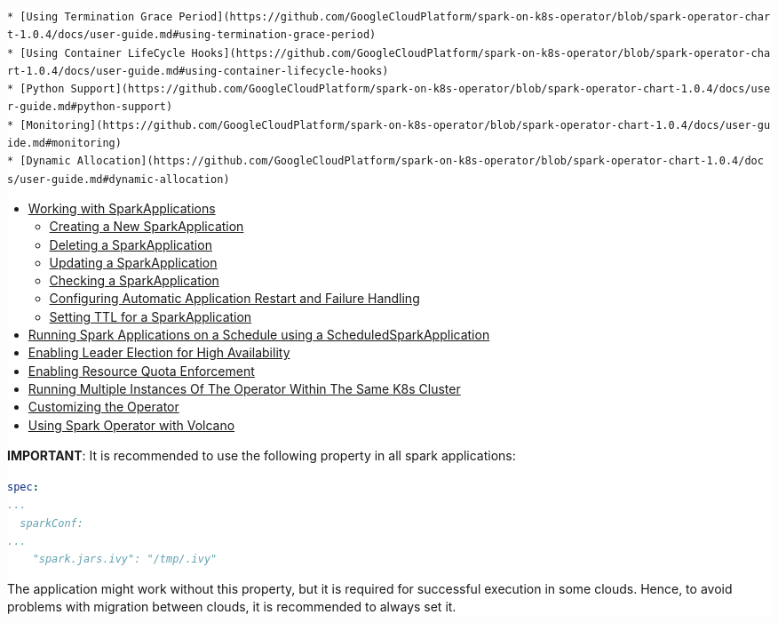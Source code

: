     * [Using Termination Grace Period](https://github.com/GoogleCloudPlatform/spark-on-k8s-operator/blob/spark-operator-chart-1.0.4/docs/user-guide.md#using-termination-grace-period)
    * [Using Container LifeCycle Hooks](https://github.com/GoogleCloudPlatform/spark-on-k8s-operator/blob/spark-operator-chart-1.0.4/docs/user-guide.md#using-container-lifecycle-hooks)
    * [Python Support](https://github.com/GoogleCloudPlatform/spark-on-k8s-operator/blob/spark-operator-chart-1.0.4/docs/user-guide.md#python-support)
    * [Monitoring](https://github.com/GoogleCloudPlatform/spark-on-k8s-operator/blob/spark-operator-chart-1.0.4/docs/user-guide.md#monitoring)
    * [Dynamic Allocation](https://github.com/GoogleCloudPlatform/spark-on-k8s-operator/blob/spark-operator-chart-1.0.4/docs/user-guide.md#dynamic-allocation)
* [Working with SparkApplications](https://github.com/GoogleCloudPlatform/spark-on-k8s-operator/blob/spark-operator-chart-1.0.4/docs/user-guide.md#working-with-sparkapplications)
    * [Creating a New SparkApplication](https://github.com/GoogleCloudPlatform/spark-on-k8s-operator/blob/spark-operator-chart-1.0.4/docs/user-guide.md#creating-a-new-sparkapplication)
    * [Deleting a SparkApplication](https://github.com/GoogleCloudPlatform/spark-on-k8s-operator/blob/spark-operator-chart-1.0.4/docs/user-guide.md#deleting-a-sparkapplication)
    * [Updating a SparkApplication](https://github.com/GoogleCloudPlatform/spark-on-k8s-operator/blob/spark-operator-chart-1.0.4/docs/user-guide.md#updating-a-sparkapplication)
    * [Checking a SparkApplication](https://github.com/GoogleCloudPlatform/spark-on-k8s-operator/blob/spark-operator-chart-1.0.4/docs/user-guide.md#checking-a-sparkapplication)
    * [Configuring Automatic Application Restart and Failure Handling](https://github.com/GoogleCloudPlatform/spark-on-k8s-operator/blob/spark-operator-chart-1.0.4/docs/user-guide.md#configuring-automatic-application-restart-and-failure-handling)
    * [Setting TTL for a SparkApplication](https://github.com/GoogleCloudPlatform/spark-on-k8s-operator/blob/spark-operator-chart-1.0.4/docs/user-guide.md#setting-ttl-for-a-sparkapplication)
* [Running Spark Applications on a Schedule using a ScheduledSparkApplication](https://github.com/GoogleCloudPlatform/spark-on-k8s-operator/blob/spark-operator-chart-1.0.4/docs/user-guide.md#running-spark-applications-on-a-schedule-using-a-scheduledsparkapplication)
* [Enabling Leader Election for High Availability](https://github.com/GoogleCloudPlatform/spark-on-k8s-operator/blob/spark-operator-chart-1.0.4/docs/user-guide.md#enabling-leader-election-for-high-availability)
* [Enabling Resource Quota Enforcement](https://github.com/GoogleCloudPlatform/spark-on-k8s-operator/blob/spark-operator-chart-1.0.4/docs/user-guide.md#enabling-resource-quota-enforcement)
* [Running Multiple Instances Of The Operator Within The Same K8s Cluster](https://github.com/GoogleCloudPlatform/spark-on-k8s-operator/blob/spark-operator-chart-1.0.4/docs/user-guide.md#running-multiple-instances-of-the-operator-within-the-same-k8s-cluster)
* [Customizing the Operator](https://github.com/GoogleCloudPlatform/spark-on-k8s-operator/blob/spark-operator-chart-1.0.4/docs/user-guide.md#customizing-the-operator)
* [Using Spark Operator with Volcano](#using-spark-operator-with-volcano)

**IMPORTANT**: It is recommended to use the following property in all spark applications:

```yaml
spec:
...
  sparkConf:
...
    "spark.jars.ivy": "/tmp/.ivy"
```

The application might work without this property, but it is required for successful execution in some clouds. Hence, to avoid problems with migration between clouds, it is recommended to always set it.
